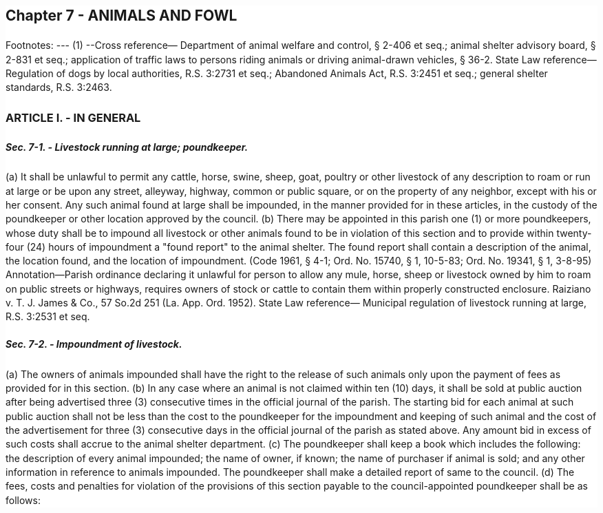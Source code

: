 ## Chapter 7 - ANIMALS AND FOWL
Footnotes:
--- (1) --Cross reference— Department of animal welfare and control, § 2-406 et seq.; animal shelter advisory board, §
2-831 et seq.; application of traffic laws to persons riding animals or driving animal-drawn vehicles, § 36-2.
State Law reference— Regulation of dogs by local authorities, R.S. 3:2731 et seq.; Abandoned Animals Act,
R.S. 3:2451 et seq.; general shelter standards, R.S. 3:2463.
### ARTICLE I. - IN GENERAL
##### Sec. 7-1. - Livestock running at large; poundkeeper.  

(a)
It shall be unlawful to permit any cattle, horse, swine, sheep, goat, poultry or other livestock of any description
to roam or run at large or be upon any street, alleyway, highway, common or public square, or on the property of
any neighbor, except with his or her consent. Any such animal found at large shall be impounded, in the manner
provided for in these articles, in the custody of the poundkeeper or other location approved by the council.
(b)
There may be appointed in this parish one (1) or more poundkeepers, whose duty shall be to impound all
livestock or other animals found to be in violation of this section and to provide within twenty-four (24) hours of
impoundment a "found report" to the animal shelter. The found report shall contain a description of the animal,
the location found, and the location of impoundment.
(Code 1961, § 4-1; Ord. No. 15740, § 1, 10-5-83; Ord. No. 19341, § 1, 3-8-95)
Annotation—Parish ordinance declaring it unlawful for person to allow any mule, horse, sheep or livestock
owned by him to roam on public streets or highways, requires owners of stock or cattle to contain them within
properly constructed enclosure. Raiziano v. T. J. James & Co., 57 So.2d 251 (La. App. Ord. 1952).
State Law reference— Municipal regulation of livestock running at large, R.S. 3:2531 et seq.
##### Sec. 7-2. - Impoundment of livestock.  

(a)
The owners of animals impounded shall have the right to the release of such animals only upon the payment of
fees as provided for in this section.
(b)
In any case where an animal is not claimed within ten (10) days, it shall be sold at public auction after being
advertised three (3) consecutive times in the official journal of the parish. The starting bid for each animal at
such public auction shall not be less than the cost to the poundkeeper for the impoundment and keeping of such
animal and the cost of the advertisement for three (3) consecutive days in the official journal of the parish as
stated above. Any amount bid in excess of such costs shall accrue to the animal shelter department.
(c)
The poundkeeper shall keep a book which includes the following: the description of every animal impounded;
the name of owner, if known; the name of purchaser if animal is sold; and any other information in reference to
animals impounded. The poundkeeper shall make a detailed report of same to the council.
(d)
The fees, costs and penalties for violation of the provisions of this section payable to the council-appointed
poundkeeper shall be as follows: